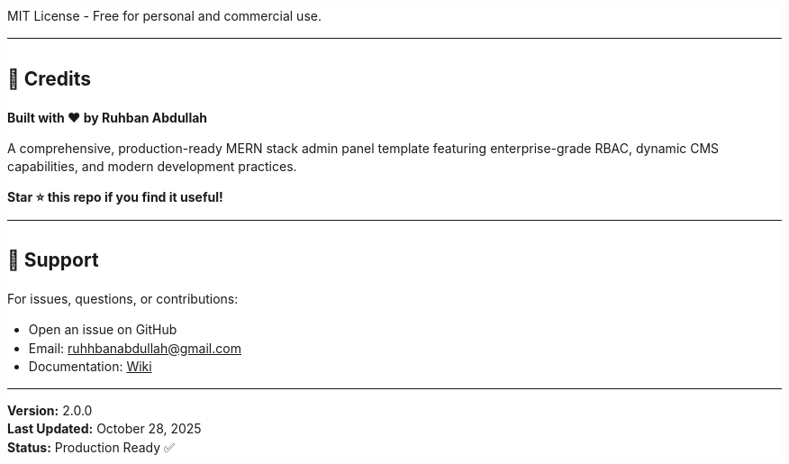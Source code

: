 MIT License - Free for personal and commercial use.

***

## 🙏 Credits

**Built with ❤️ by Ruhban Abdullah**

A comprehensive, production-ready MERN stack admin panel template featuring enterprise-grade RBAC, dynamic CMS capabilities, and modern development practices.

**Star ⭐ this repo if you find it useful!**

---

## 📧 Support

For issues, questions, or contributions:
- Open an issue on GitHub
- Email: ruhhbanabdullah@gmail.com
- Documentation: [Wiki](https://github.com/Shahruhban01/MERN-Admin-Panel)

***

**Version:** 2.0.0  
**Last Updated:** October 28, 2025  
**Status:** Production Ready ✅